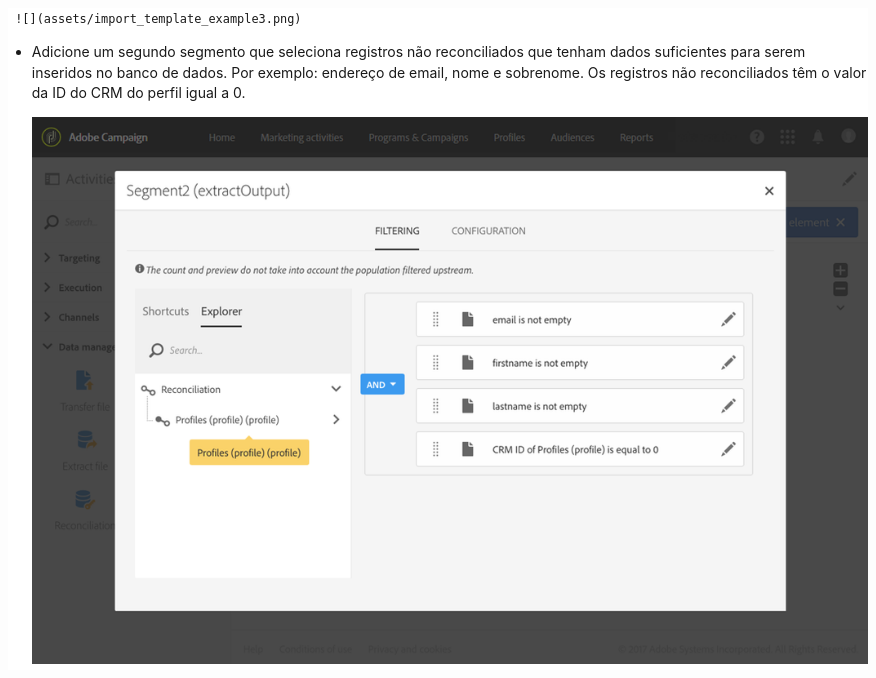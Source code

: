      ![](assets/import_template_example3.png)

   * Adicione um segundo segmento que seleciona registros não reconciliados que tenham dados suficientes para serem inseridos no banco de dados. Por exemplo: endereço de email, nome e sobrenome. Os registros não reconciliados têm o valor da ID do CRM do perfil igual a 0.

     ![](assets/import_template_example3_2.png)
